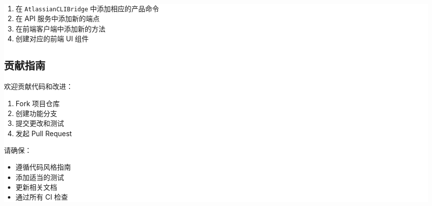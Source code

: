1. 在 `AtlassianCLIBridge` 中添加相应的产品命令
2. 在 API 服务中添加新的端点
3. 在前端客户端中添加新的方法
4. 创建对应的前端 UI 组件

## 贡献指南

欢迎贡献代码和改进：

1. Fork 项目仓库
2. 创建功能分支
3. 提交更改和测试
4. 发起 Pull Request

请确保：
- 遵循代码风格指南
- 添加适当的测试
- 更新相关文档
- 通过所有 CI 检查
